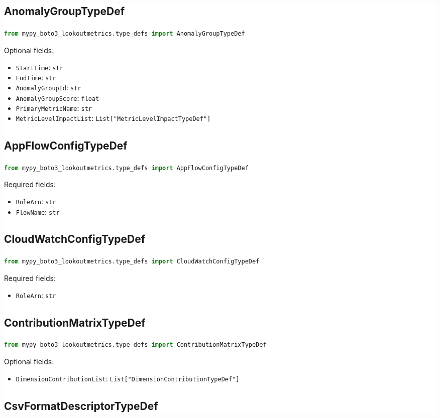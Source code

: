 
## AnomalyGroupTypeDef

```python
from mypy_boto3_lookoutmetrics.type_defs import AnomalyGroupTypeDef
```




Optional fields:
- `StartTime`: `str`
- `EndTime`: `str`
- `AnomalyGroupId`: `str`
- `AnomalyGroupScore`: `float`
- `PrimaryMetricName`: `str`
- `MetricLevelImpactList`: `List["MetricLevelImpactTypeDef"]`


## AppFlowConfigTypeDef

```python
from mypy_boto3_lookoutmetrics.type_defs import AppFlowConfigTypeDef
```


Required fields:
- `RoleArn`: `str`
- `FlowName`: `str`




## CloudWatchConfigTypeDef

```python
from mypy_boto3_lookoutmetrics.type_defs import CloudWatchConfigTypeDef
```


Required fields:
- `RoleArn`: `str`




## ContributionMatrixTypeDef

```python
from mypy_boto3_lookoutmetrics.type_defs import ContributionMatrixTypeDef
```




Optional fields:
- `DimensionContributionList`: `List["DimensionContributionTypeDef"]`


## CsvFormatDescriptorTypeDef
